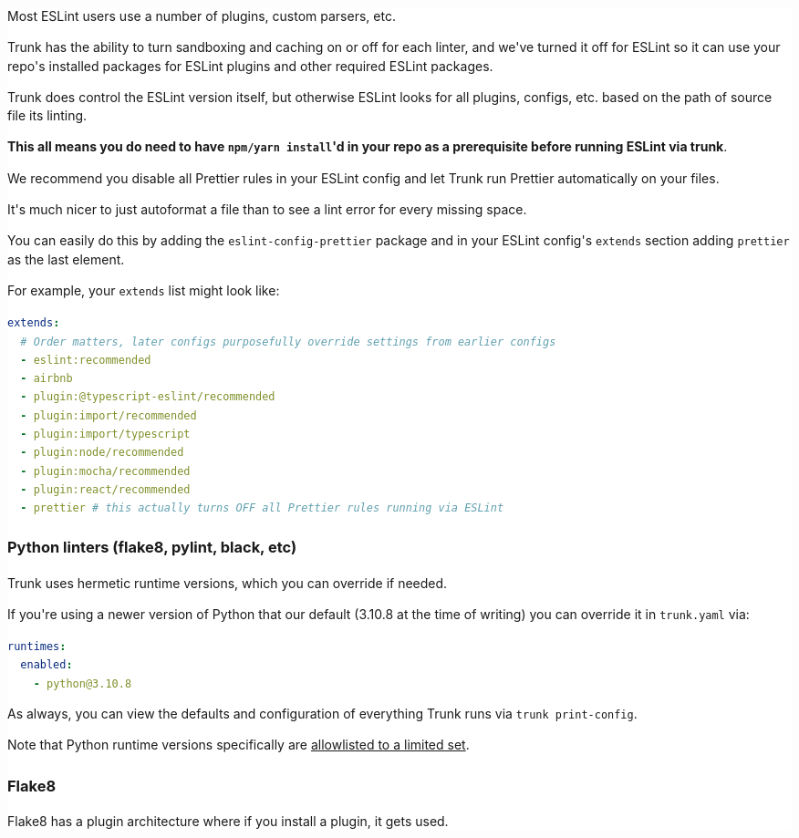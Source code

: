 Most ESLint users use a number of plugins, custom parsers, etc.

Trunk has the ability to turn sandboxing and caching on or off for each linter, and we've turned it off for ESLint so it can use your repo's installed packages for ESLint plugins and other required ESLint packages.

Trunk does control the ESLint version itself, but otherwise ESLint looks for all plugins, configs, etc. based on the path of source file its linting.

**This all means you do need to have `npm/yarn install`'d in your repo as a prerequisite before running ESLint via trunk**.

We recommend you disable all Prettier rules in your ESLint config and let Trunk run Prettier automatically on your files.

It's much nicer to just autoformat a file than to see a lint error for every missing space.

You can easily do this by adding the `eslint-config-prettier` package and in your ESLint config's `extends` section adding `prettier` as the last element.

For example, your `extends` list might look like:

```yaml
extends:
  # Order matters, later configs purposefully override settings from earlier configs
  - eslint:recommended
  - airbnb
  - plugin:@typescript-eslint/recommended
  - plugin:import/recommended
  - plugin:import/typescript
  - plugin:node/recommended
  - plugin:mocha/recommended
  - plugin:react/recommended
  - prettier # this actually turns OFF all Prettier rules running via ESLint
```

### Python linters (flake8, pylint, black, etc)

Trunk uses hermetic runtime versions, which you can override if needed.

If you're using a newer version of Python that our default (3.10.8 at the time of writing) you can override it in `trunk.yaml` via:

```yaml
runtimes:
  enabled:
    - python@3.10.8
```

As always, you can view the defaults and configuration of everything Trunk runs via `trunk print-config`.

Note that Python runtime versions specifically are [allowlisted to a limited set](https://docs.trunk.io/check/faq#runtime-and-download-versioning).

### Flake8

Flake8 has a plugin architecture where if you install a plugin, it gets used.
